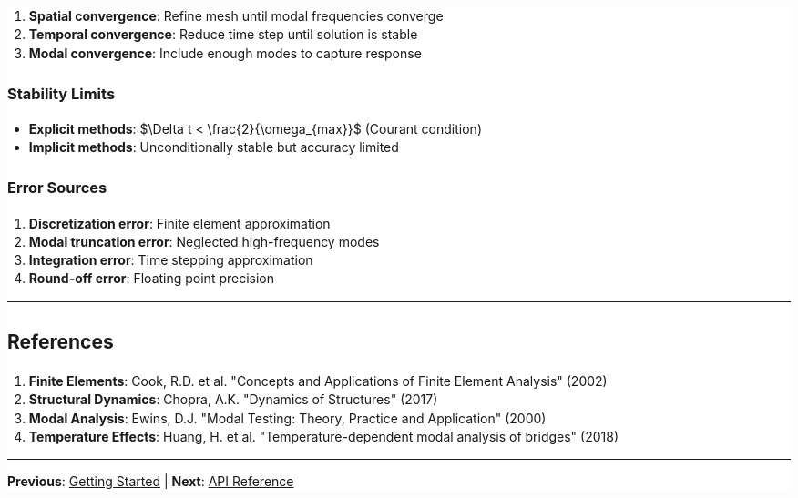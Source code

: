 1. **Spatial convergence**: Refine mesh until modal frequencies converge
2. **Temporal convergence**: Reduce time step until solution is stable
3. **Modal convergence**: Include enough modes to capture response

### Stability Limits

- **Explicit methods**: $\Delta t < \frac{2}{\omega_{max}}$ (Courant condition)
- **Implicit methods**: Unconditionally stable but accuracy limited

### Error Sources

1. **Discretization error**: Finite element approximation
2. **Modal truncation error**: Neglected high-frequency modes  
3. **Integration error**: Time stepping approximation
4. **Round-off error**: Floating point precision

---

## References

1. **Finite Elements**: Cook, R.D. et al. "Concepts and Applications of Finite Element Analysis" (2002)
2. **Structural Dynamics**: Chopra, A.K. "Dynamics of Structures" (2017)  
3. **Modal Analysis**: Ewins, D.J. "Modal Testing: Theory, Practice and Application" (2000)
4. **Temperature Effects**: Huang, H. et al. "Temperature-dependent modal analysis of bridges" (2018)

---

**Previous**: [Getting Started](getting-started.html) | **Next**: [API Reference](api-reference.html)
